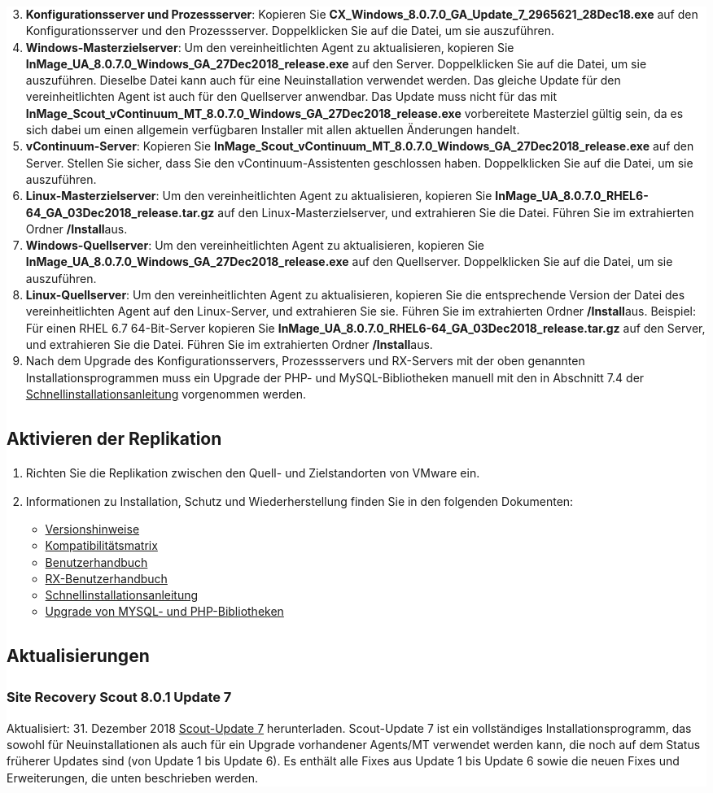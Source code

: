   3. **Konfigurationsserver und Prozessserver**: Kopieren Sie **CX_Windows_8.0.7.0_GA_Update_7_2965621_28Dec18.exe** auf den Konfigurationsserver und den Prozessserver. Doppelklicken Sie auf die Datei, um sie auszuführen.<br>
  4. **Windows-Masterzielserver**: Um den vereinheitlichten Agent zu aktualisieren, kopieren Sie **InMage_UA_8.0.7.0_Windows_GA_27Dec2018_release.exe** auf den Server. Doppelklicken Sie auf die Datei, um sie auszuführen. Dieselbe Datei kann auch für eine Neuinstallation verwendet werden. Das gleiche Update für den vereinheitlichten Agent ist auch für den Quellserver anwendbar.
  Das Update muss nicht für das mit **InMage_Scout_vContinuum_MT_8.0.7.0_Windows_GA_27Dec2018_release.exe** vorbereitete Masterziel gültig sein, da es sich dabei um einen allgemein verfügbaren Installer mit allen aktuellen Änderungen handelt.
  5. **vContinuum-Server**:  Kopieren Sie **InMage_Scout_vContinuum_MT_8.0.7.0_Windows_GA_27Dec2018_release.exe** auf den Server.  Stellen Sie sicher, dass Sie den vContinuum-Assistenten geschlossen haben. Doppelklicken Sie auf die Datei, um sie auszuführen.
  6. **Linux-Masterzielserver**: Um den vereinheitlichten Agent zu aktualisieren, kopieren Sie **InMage_UA_8.0.7.0_RHEL6-64_GA_03Dec2018_release.tar.gz** auf den Linux-Masterzielserver, und extrahieren Sie die Datei. Führen Sie im extrahierten Ordner **/Install**aus.
  7. **Windows-Quellserver**: Um den vereinheitlichten Agent zu aktualisieren, kopieren Sie **InMage_UA_8.0.7.0_Windows_GA_27Dec2018_release.exe** auf den Quellserver. Doppelklicken Sie auf die Datei, um sie auszuführen. 
  8. **Linux-Quellserver**: Um den vereinheitlichten Agent zu aktualisieren, kopieren Sie die entsprechende Version der Datei des vereinheitlichten Agent auf den Linux-Server, und extrahieren Sie sie. Führen Sie im extrahierten Ordner **/Install**aus.  Beispiel: Für einen RHEL 6.7 64-Bit-Server kopieren Sie **InMage_UA_8.0.7.0_RHEL6-64_GA_03Dec2018_release.tar.gz** auf den Server, und extrahieren Sie die Datei. Führen Sie im extrahierten Ordner **/Install**aus.
  9. Nach dem Upgrade des Konfigurationsservers, Prozessservers und RX-Servers mit der oben genannten Installationsprogrammen muss ein Upgrade der PHP- und MySQL-Bibliotheken manuell mit den in Abschnitt 7.4 der [Schnellinstallationsanleitung](https://aka.ms/asr-scout-quick-install-guide) vorgenommen werden.

## <a name="enable-replication"></a>Aktivieren der Replikation

1. Richten Sie die Replikation zwischen den Quell- und Zielstandorten von VMware ein.
2. Informationen zu Installation, Schutz und Wiederherstellung finden Sie in den folgenden Dokumenten:

   * [Versionshinweise](https://aka.ms/asr-scout-release-notes)
   * [Kompatibilitätsmatrix](https://aka.ms/asr-scout-cm)
   * [Benutzerhandbuch](https://aka.ms/asr-scout-user-guide)
   * [RX-Benutzerhandbuch](https://aka.ms/asr-scout-rx-user-guide)
   * [Schnellinstallationsanleitung](https://aka.ms/asr-scout-quick-install-guide)
   * [Upgrade von MYSQL- und PHP-Bibliotheken](https://aka.ms/asr-scout-u7-mysql-php-manualupgrade)

## <a name="updates"></a>Aktualisierungen

### <a name="site-recovery-scout-801-update-7"></a>Site Recovery Scout 8.0.1 Update 7 
Aktualisiert: 31. Dezember 2018 [Scout-Update 7](https://aka.ms/asr-scout-update7) herunterladen.
Scout-Update 7 ist ein vollständiges Installationsprogramm, das sowohl für Neuinstallationen als auch für ein Upgrade vorhandener Agents/MT verwendet werden kann, die noch auf dem Status früherer Updates sind (von Update 1 bis Update 6). Es enthält alle Fixes aus Update 1 bis Update 6 sowie die neuen Fixes und Erweiterungen, die unten beschrieben werden.
 